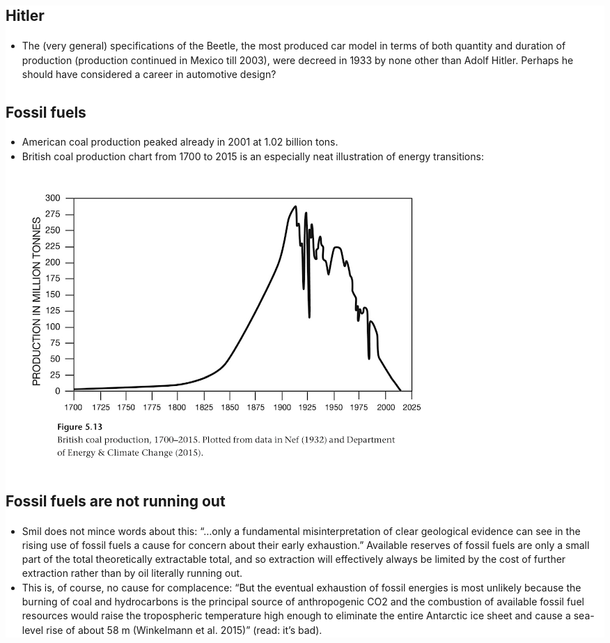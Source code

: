 

## **Hitler**

- The (very general) specifications of the Beetle, the most produced car model in terms of both quantity and duration of production (production continued in Mexico till 2003), were decreed in 1933 by none other than Adolf Hitler. Perhaps he should have considered a career in automotive design?



## **Fossil fuels**

- American coal production peaked already in 2001 at 1.02 billion tons.
- British coal production chart from 1700 to 2015 is an especially neat illustration of energy transitions:

![](./img/energy-and-civilization-more/coal.png)



## **Fossil fuels are not running out**

- Smil does not mince words about this: “…only a fundamental misinterpretation of clear geological evidence can see in the rising use of fossil fuels a cause for concern about their early exhaustion.” Available reserves of fossil fuels are only a small part of the total theoretically extractable total, and so extraction will effectively always be limited by the cost of further extraction rather than by oil literally running out.
- This is, of course, no cause for complacence: “But the eventual exhaustion of fossil energies is most unlikely because the burning of coal and hydrocarbons is the principal source of anthropogenic CO2 and the combustion of available fossil fuel resources would raise the tropospheric temperature high enough to eliminate the entire Antarctic ice sheet and cause a sea-level rise of about 58 m (Winkelmann et al. 2015)” (read: it’s bad).
